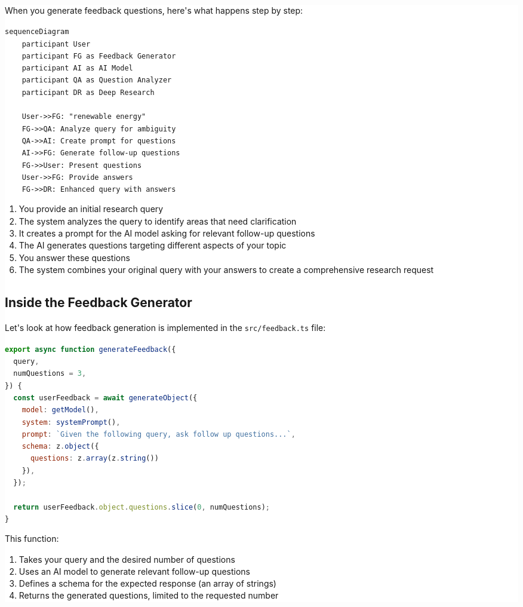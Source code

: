 When you generate feedback questions, here's what happens step by step:

```mermaid
sequenceDiagram
    participant User
    participant FG as Feedback Generator
    participant AI as AI Model
    participant QA as Question Analyzer
    participant DR as Deep Research
    
    User->>FG: "renewable energy"
    FG->>QA: Analyze query for ambiguity
    QA->>AI: Create prompt for questions
    AI->>FG: Generate follow-up questions
    FG->>User: Present questions
    User->>FG: Provide answers
    FG->>DR: Enhanced query with answers
```

1. You provide an initial research query
2. The system analyzes the query to identify areas that need clarification
3. It creates a prompt for the AI model asking for relevant follow-up questions
4. The AI generates questions targeting different aspects of your topic
5. You answer these questions
6. The system combines your original query with your answers to create a comprehensive research request

## Inside the Feedback Generator

Let's look at how feedback generation is implemented in the `src/feedback.ts` file:

```javascript
export async function generateFeedback({
  query,
  numQuestions = 3,
}) {
  const userFeedback = await generateObject({
    model: getModel(),
    system: systemPrompt(),
    prompt: `Given the following query, ask follow up questions...`,
    schema: z.object({
      questions: z.array(z.string())
    }),
  });

  return userFeedback.object.questions.slice(0, numQuestions);
}
```

This function:
1. Takes your query and the desired number of questions
2. Uses an AI model to generate relevant follow-up questions
3. Defines a schema for the expected response (an array of strings)
4. Returns the generated questions, limited to the requested number

